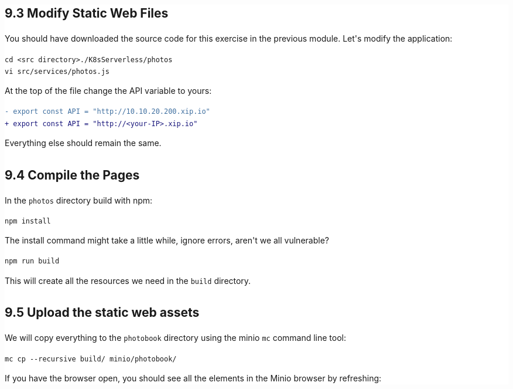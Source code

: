 ## 9.3 Modify Static Web Files

You should have downloaded the source code for this exercise in the previous module.  Let's modify the application:

```
cd <src directory>./K8sServerless/photos
vi src/services/photos.js
```

At the top of the file change the API variable to yours:

```diff
- export const API = "http://10.10.20.200.xip.io"
+ export const API = "http://<your-IP>.xip.io"
```

Everything else should remain the same. 

## 9.4 Compile the Pages

In the `photos` directory build with npm:

```
npm install 
```

The install command might take a little while, ignore errors, aren't we all vulnerable?

```
npm run build
```

This will create all the resources we need in the `build` directory.


## 9.5 Upload the static web assets

We will copy everything to the `photobook` directory using the minio `mc` command line tool: 

```
mc cp --recursive build/ minio/photobook/
```

If you have the browser open, you should see all the elements in the Minio browser by refreshing:
